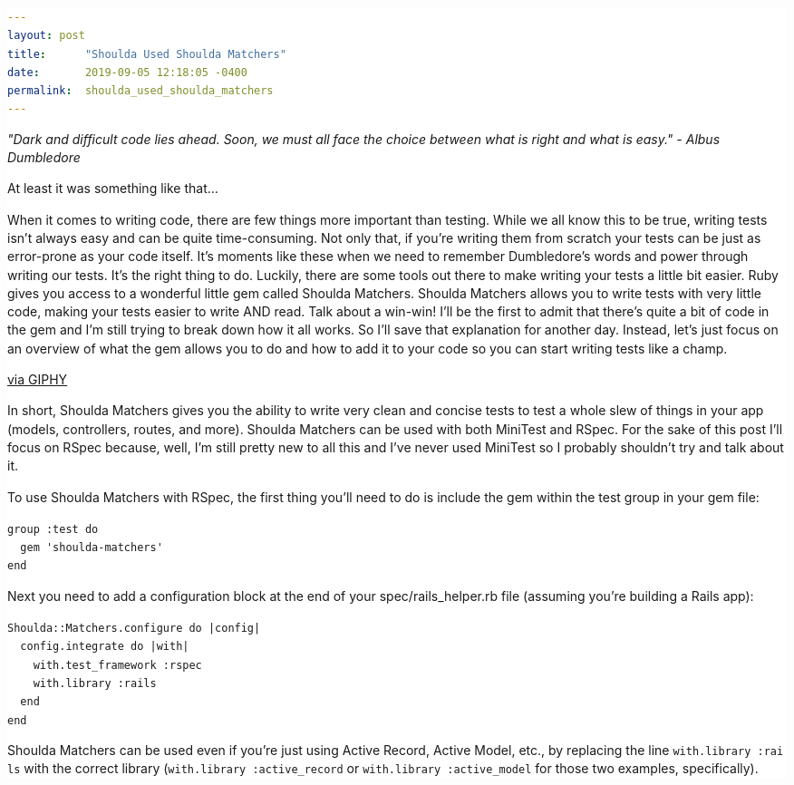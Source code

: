 ```yaml
---
layout: post
title:      "Shoulda Used Shoulda Matchers"
date:       2019-09-05 12:18:05 -0400
permalink:  shoulda_used_shoulda_matchers
---
```



*"Dark and difficult code lies ahead. Soon, we must all face the choice between what is right and what is easy." - Albus Dumbledore*

At least it was something like that…

When it comes to writing code, there are few things more important than testing. While we all know this to be true, writing tests isn’t always easy and can be quite time-consuming. Not only that, if you’re writing them from scratch your tests can be just as error-prone as your code itself. It’s moments like these when we need to remember Dumbledore’s words and power through writing our tests. It’s the right thing to do. Luckily, there are some tools out there to make writing your tests a little bit easier. Ruby gives you access to a wonderful little gem called Shoulda Matchers. Shoulda Matchers allows you to write tests with very little code, making your tests easier to write AND read. Talk about a win-win! I’ll be the first to admit that there’s quite a bit of code in the gem and I’m still trying to break down how it all works. So I’ll save that explanation for another day. Instead, let’s just focus on an overview of what the gem allows you to do and how to add it to your code so you can start writing tests like a champ.

<iframe src="https://giphy.com/embed/44gu1V41ejJni" width="480" height="271" frameBorder="0" class="giphy-embed" allowFullScreen></iframe><p><a href="https://giphy.com/gifs/44gu1V41ejJni">via GIPHY</a></p>

In short, Shoulda Matchers gives you the ability to write very clean and concise tests to test a whole slew of things in your app (models, controllers, routes, and more). Shoulda Matchers can be used with both MiniTest and RSpec. For the sake of this post I’ll focus on RSpec because, well, I’m still pretty new to all this and I’ve never used MiniTest so I probably shouldn’t try and talk about it.

To use Shoulda Matchers with RSpec, the first thing you’ll need to do is include the gem within the test group in your gem file:
```
group :test do
  gem 'shoulda-matchers'
end
```

Next you need to add a configuration block at the end of your spec/rails_helper.rb file (assuming you’re building a Rails app):
```
Shoulda::Matchers.configure do |config|
  config.integrate do |with|
    with.test_framework :rspec
    with.library :rails
  end
end
```

Shoulda Matchers can be used even if you’re just using Active Record, Active Model, etc., by replacing the line `with.library :rails` with the correct library (`with.library :active_record` or `with.library :active_model` for those two examples, specifically).
